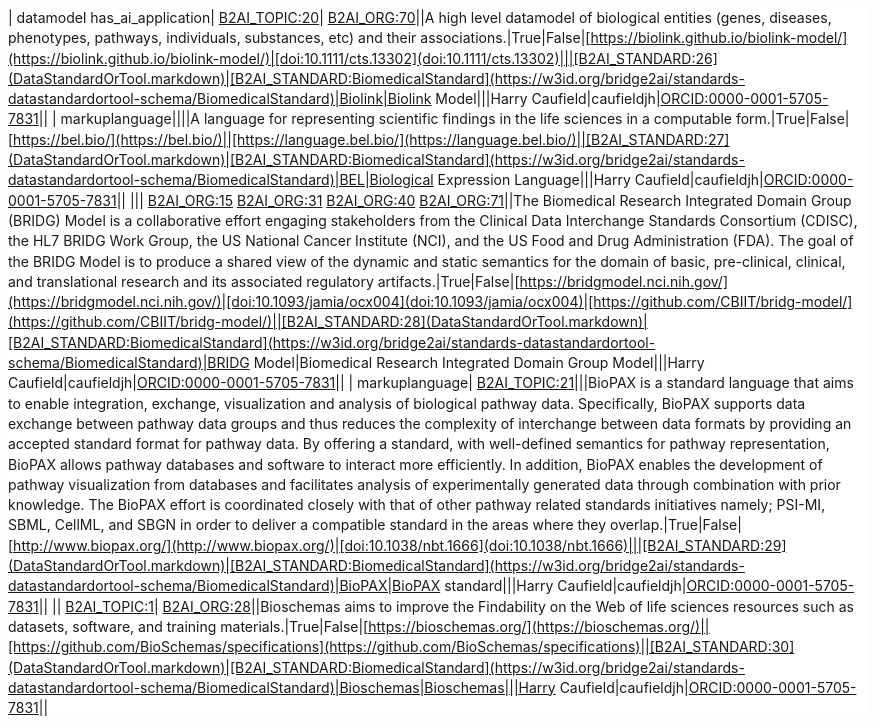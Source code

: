 | datamodel has_ai_application| [B2AI_TOPIC:20](topics/MolecularBiology.markdown)| [B2AI_ORG:70](Organization.markdown)||A high level datamodel of biological entities (genes, diseases, phenotypes, pathways, individuals, substances, etc) and their associations.|True|False|[https://biolink.github.io/biolink-model/](https://biolink.github.io/biolink-model/)|[doi:10.1111/cts.13302](doi:10.1111/cts.13302)|||[B2AI_STANDARD:26](DataStandardOrTool.markdown)|[B2AI_STANDARD:BiomedicalStandard](https://w3id.org/bridge2ai/standards-datastandardortool-schema/BiomedicalStandard)|Biolink|Biolink Model|||Harry Caufield|caufieldjh|[ORCID:0000-0001-5705-7831](ORCID:0000-0001-5705-7831)||
| markuplanguage||||A language for representing scientific findings in the life sciences in a computable form.|True|False|[https://bel.bio/](https://bel.bio/)||[https://language.bel.bio/](https://language.bel.bio/)||[B2AI_STANDARD:27](DataStandardOrTool.markdown)|[B2AI_STANDARD:BiomedicalStandard](https://w3id.org/bridge2ai/standards-datastandardortool-schema/BiomedicalStandard)|BEL|Biological Expression Language|||Harry Caufield|caufieldjh|[ORCID:0000-0001-5705-7831](ORCID:0000-0001-5705-7831)||
||| [B2AI_ORG:15](Organization.markdown) [B2AI_ORG:31](Organization.markdown) [B2AI_ORG:40](Organization.markdown) [B2AI_ORG:71](Organization.markdown)||The Biomedical Research Integrated Domain Group (BRIDG) Model is a collaborative effort engaging stakeholders from the Clinical Data Interchange Standards Consortium (CDISC), the HL7 BRIDG Work Group, the US National Cancer Institute (NCI), and the US Food and Drug Administration (FDA). The goal of the BRIDG Model is to produce a shared view of the dynamic and static semantics for the domain of basic, pre-clinical, clinical, and translational research and its associated regulatory artifacts.|True|False|[https://bridgmodel.nci.nih.gov/](https://bridgmodel.nci.nih.gov/)|[doi:10.1093/jamia/ocx004](doi:10.1093/jamia/ocx004)|[https://github.com/CBIIT/bridg-model/](https://github.com/CBIIT/bridg-model/)||[B2AI_STANDARD:28](DataStandardOrTool.markdown)|[B2AI_STANDARD:BiomedicalStandard](https://w3id.org/bridge2ai/standards-datastandardortool-schema/BiomedicalStandard)|BRIDG Model|Biomedical Research Integrated Domain Group Model|||Harry Caufield|caufieldjh|[ORCID:0000-0001-5705-7831](ORCID:0000-0001-5705-7831)||
| markuplanguage| [B2AI_TOPIC:21](topics/NetworksAndPathways.markdown)|||BioPAX is a standard language that aims to enable integration, exchange, visualization and analysis of biological pathway data. Specifically, BioPAX supports data exchange between pathway data groups and thus reduces the complexity of interchange between data formats by providing an accepted standard format for pathway data. By offering a standard, with well-defined semantics for pathway representation, BioPAX allows pathway databases and software to interact more efficiently. In addition, BioPAX enables the development of pathway visualization from databases and facilitates analysis of experimentally generated data through combination with prior knowledge. The BioPAX effort is coordinated closely with that of other pathway related standards initiatives namely; PSI-MI, SBML, CellML, and SBGN in order to deliver a compatible standard in the areas where they overlap.|True|False|[http://www.biopax.org/](http://www.biopax.org/)|[doi:10.1038/nbt.1666](doi:10.1038/nbt.1666)|||[B2AI_STANDARD:29](DataStandardOrTool.markdown)|[B2AI_STANDARD:BiomedicalStandard](https://w3id.org/bridge2ai/standards-datastandardortool-schema/BiomedicalStandard)|BioPAX|BioPAX standard|||Harry Caufield|caufieldjh|[ORCID:0000-0001-5705-7831](ORCID:0000-0001-5705-7831)||
|| [B2AI_TOPIC:1](topics/Biology.markdown)| [B2AI_ORG:28](Organization.markdown)||Bioschemas aims to improve the Findability on the Web of life sciences resources such as datasets, software, and training materials.|True|False|[https://bioschemas.org/](https://bioschemas.org/)||[https://github.com/BioSchemas/specifications](https://github.com/BioSchemas/specifications)||[B2AI_STANDARD:30](DataStandardOrTool.markdown)|[B2AI_STANDARD:BiomedicalStandard](https://w3id.org/bridge2ai/standards-datastandardortool-schema/BiomedicalStandard)|Bioschemas|Bioschemas|||Harry Caufield|caufieldjh|[ORCID:0000-0001-5705-7831](ORCID:0000-0001-5705-7831)||